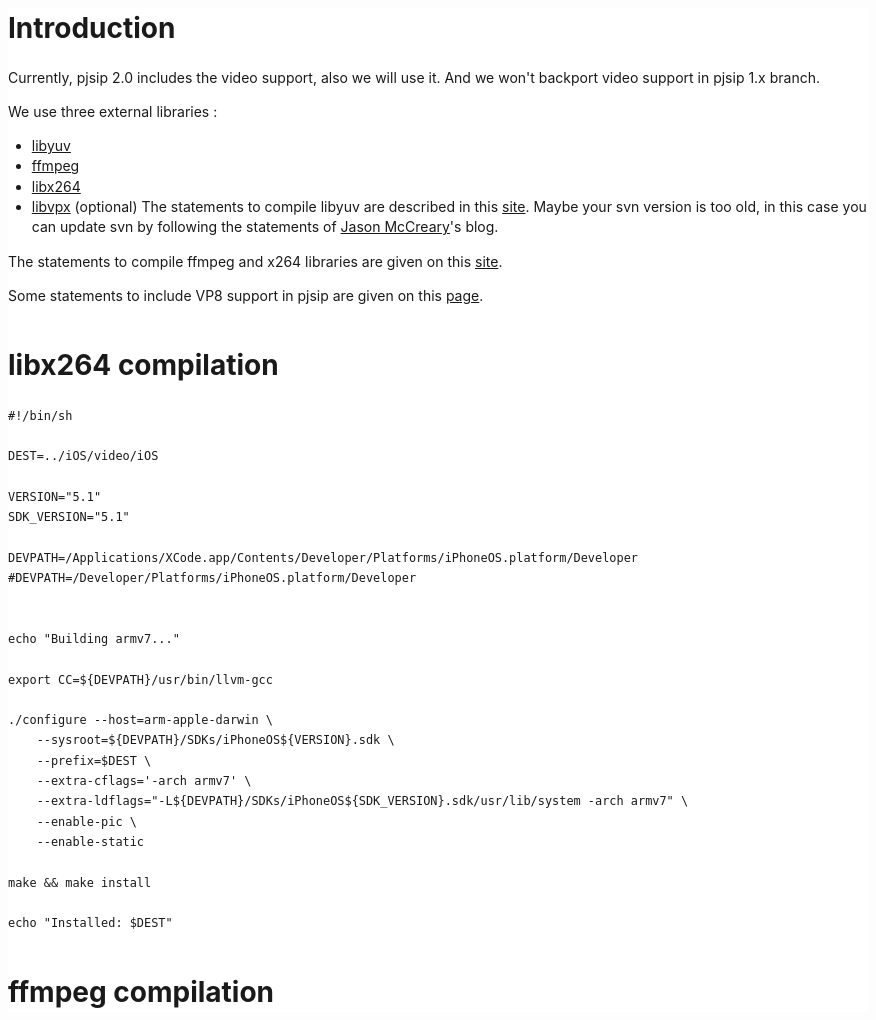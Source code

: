 # Introduction #

Currently, pjsip 2.0 includes the video support, also we will use it. And we won't backport video support in pjsip 1.x branch.

We use three external libraries :
  * [libyuv](http://code.google.com/p/libyuv/)
  * [ffmpeg](http://ffmpeg.org/)
  * [libx264](http://www.videolan.org/developers/x264.html)
  * [libvpx](http://www.webmproject.org/code/releases/) (optional)
The statements to compile libyuv are described in this [site](http://code.google.com/p/libyuv/wiki/GettingStarted). Maybe your svn version is too old, in this case you can update svn by following the statements of [Jason McCreary](http://jason.pureconcepts.net/2012/10/updating-svn-mac-os-x/)'s blog.

The statements to compile ffmpeg and x264 libraries are given on this [site](https://github.com/rodisbored/ffmpeg_x264_iOS5_build).


Some statements to include VP8 support in pjsip are given on this [page](http://lists.pjsip.org/pipermail/pjsip_lists.pjsip.org/2012-November/015489.html).

# libx264 compilation #
```
#!/bin/sh

DEST=../iOS/video/iOS

VERSION="5.1"
SDK_VERSION="5.1"

DEVPATH=/Applications/XCode.app/Contents/Developer/Platforms/iPhoneOS.platform/Developer
#DEVPATH=/Developer/Platforms/iPhoneOS.platform/Developer


echo "Building armv7..."

export CC=${DEVPATH}/usr/bin/llvm-gcc

./configure --host=arm-apple-darwin \
    --sysroot=${DEVPATH}/SDKs/iPhoneOS${VERSION}.sdk \
    --prefix=$DEST \
    --extra-cflags='-arch armv7' \
    --extra-ldflags="-L${DEVPATH}/SDKs/iPhoneOS${SDK_VERSION}.sdk/usr/lib/system -arch armv7" \
    --enable-pic \
    --enable-static 

make && make install

echo "Installed: $DEST"
```
# ffmpeg compilation #
